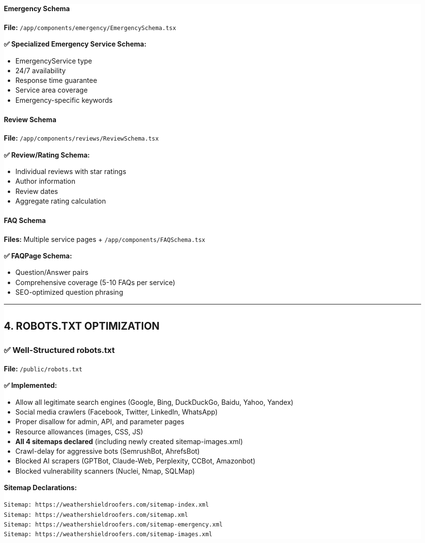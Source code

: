 ```json
```

#### Emergency Schema
**File:** `/app/components/emergency/EmergencySchema.tsx`

**✅ Specialized Emergency Service Schema:**
- EmergencyService type
- 24/7 availability
- Response time guarantee
- Service area coverage
- Emergency-specific keywords

#### Review Schema
**File:** `/app/components/reviews/ReviewSchema.tsx`

**✅ Review/Rating Schema:**
- Individual reviews with star ratings
- Author information
- Review dates
- Aggregate rating calculation

#### FAQ Schema
**Files:** Multiple service pages + `/app/components/FAQSchema.tsx`

**✅ FAQPage Schema:**
- Question/Answer pairs
- Comprehensive coverage (5-10 FAQs per service)
- SEO-optimized question phrasing

---

## 4. ROBOTS.TXT OPTIMIZATION

### ✅ Well-Structured robots.txt

**File:** `/public/robots.txt`

**✅ Implemented:**
- Allow all legitimate search engines (Google, Bing, DuckDuckGo, Baidu, Yahoo, Yandex)
- Social media crawlers (Facebook, Twitter, LinkedIn, WhatsApp)
- Proper disallow for admin, API, and parameter pages
- Resource allowances (images, CSS, JS)
- **All 4 sitemaps declared** (including newly created sitemap-images.xml)
- Crawl-delay for aggressive bots (SemrushBot, AhrefsBot)
- Blocked AI scrapers (GPTBot, Claude-Web, Perplexity, CCBot, Amazonbot)
- Blocked vulnerability scanners (Nuclei, Nmap, SQLMap)

**Sitemap Declarations:**
```
Sitemap: https://weathershieldroofers.com/sitemap-index.xml
Sitemap: https://weathershieldroofers.com/sitemap.xml
Sitemap: https://weathershieldroofers.com/sitemap-emergency.xml
Sitemap: https://weathershieldroofers.com/sitemap-images.xml
```
